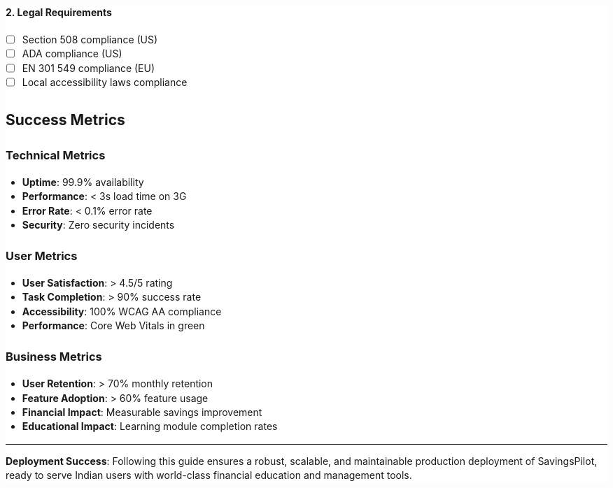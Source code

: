 #### 2. Legal Requirements
- [ ] Section 508 compliance (US)
- [ ] ADA compliance (US)
- [ ] EN 301 549 compliance (EU)
- [ ] Local accessibility laws compliance

## Success Metrics

### Technical Metrics
- **Uptime**: 99.9% availability
- **Performance**: < 3s load time on 3G
- **Error Rate**: < 0.1% error rate
- **Security**: Zero security incidents

### User Metrics
- **User Satisfaction**: > 4.5/5 rating
- **Task Completion**: > 90% success rate
- **Accessibility**: 100% WCAG AA compliance
- **Performance**: Core Web Vitals in green

### Business Metrics
- **User Retention**: > 70% monthly retention
- **Feature Adoption**: > 60% feature usage
- **Financial Impact**: Measurable savings improvement
- **Educational Impact**: Learning module completion rates

---

**Deployment Success**: Following this guide ensures a robust, scalable, and maintainable production deployment of SavingsPilot, ready to serve Indian users with world-class financial education and management tools.